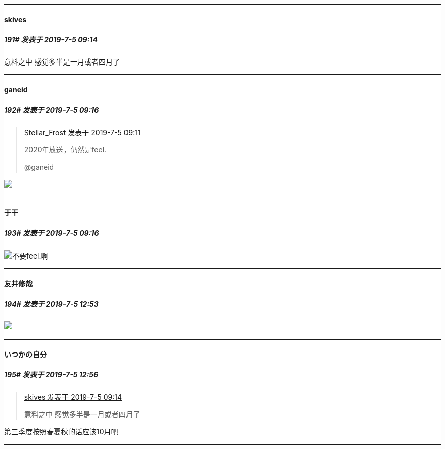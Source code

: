 
-----

####  skives  
##### 191#       发表于 2019-7-5 09:14


意料之中 感觉多半是一月或者四月了


-----

####  ganeid  
##### 192#       发表于 2019-7-5 09:16


<blockquote><a href="httphttps://bbs.saraba1st.com/2b/forum.php?mod=redirect&amp;goto=findpost&amp;pid=44392249&amp;ptid=1817532" target="_blank">Stellar_Frost 发表于 2019-7-5 09:11</a>

2020年放送，仍然是feel.

@ganeid</blockquote>
<img src="https://static.saraba1st.com/image/smiley/face2017/108.png" referrerpolicy="no-referrer">


-----

####  于干  
##### 193#       发表于 2019-7-5 09:16


<img src="https://static.saraba1st.com/image/smiley/face2017/001.png" referrerpolicy="no-referrer">不要feel.啊


-----

####  友井修哉  
##### 194#       发表于 2019-7-5 12:53


<img src="https://static.saraba1st.com/image/smiley/face2017/001.png" referrerpolicy="no-referrer">


-----

####  いつかの自分  
##### 195#       发表于 2019-7-5 12:56


<blockquote><a href="httphttps://bbs.saraba1st.com/2b/forum.php?mod=redirect&amp;goto=findpost&amp;pid=44392267&amp;ptid=1817532" target="_blank">skives 发表于 2019-7-5 09:14</a>

意料之中 感觉多半是一月或者四月了</blockquote>
第三季度按照春夏秋的话应该10月吧


-----
